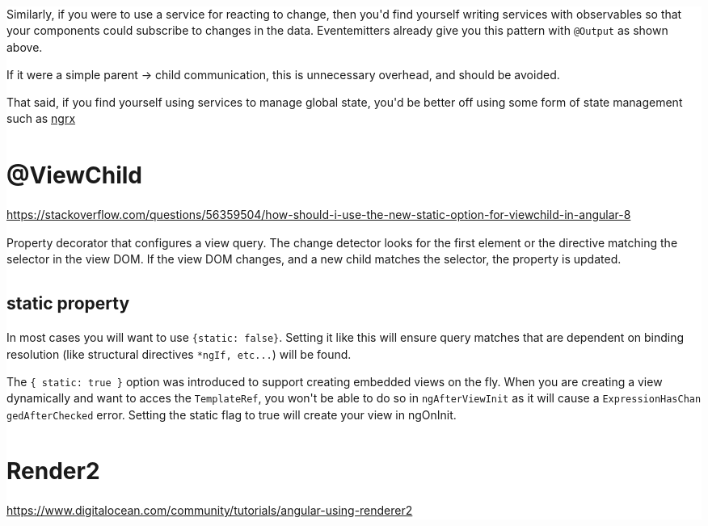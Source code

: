 Similarly, if you were to use a service for reacting to change, then  you'd find yourself writing services with observables so that your  components could subscribe to changes in the data. Eventemitters already give you this pattern with `@Output` as shown above.

If it were a simple parent -> child communication, this is unnecessary overhead, and should be avoided.

That said, if you find yourself using services to manage global  state, you'd be better off using some form of state management such as [ngrx](https://github.com/ngrx)



# @ViewChild

https://stackoverflow.com/questions/56359504/how-should-i-use-the-new-static-option-for-viewchild-in-angular-8

Property decorator that configures a view query. The change detector looks for the first element or the directive matching the selector in the view DOM. If the view DOM changes, and a new child matches the selector, the property is updated.

## static property

In most cases you will want to use `{static: false}`. Setting it like this will ensure query matches that are dependent on binding resolution (like structural directives `*ngIf, etc...`) will be found.

The `{ static: true }` option was introduced to support creating embedded views on the fly. When you are creating a view dynamically and want to acces the `TemplateRef`, you won't be able to do so in `ngAfterViewInit` as it will cause a `ExpressionHasChangedAfterChecked` error. Setting the static flag to true will create your view in ngOnInit.



# Render2

https://www.digitalocean.com/community/tutorials/angular-using-renderer2